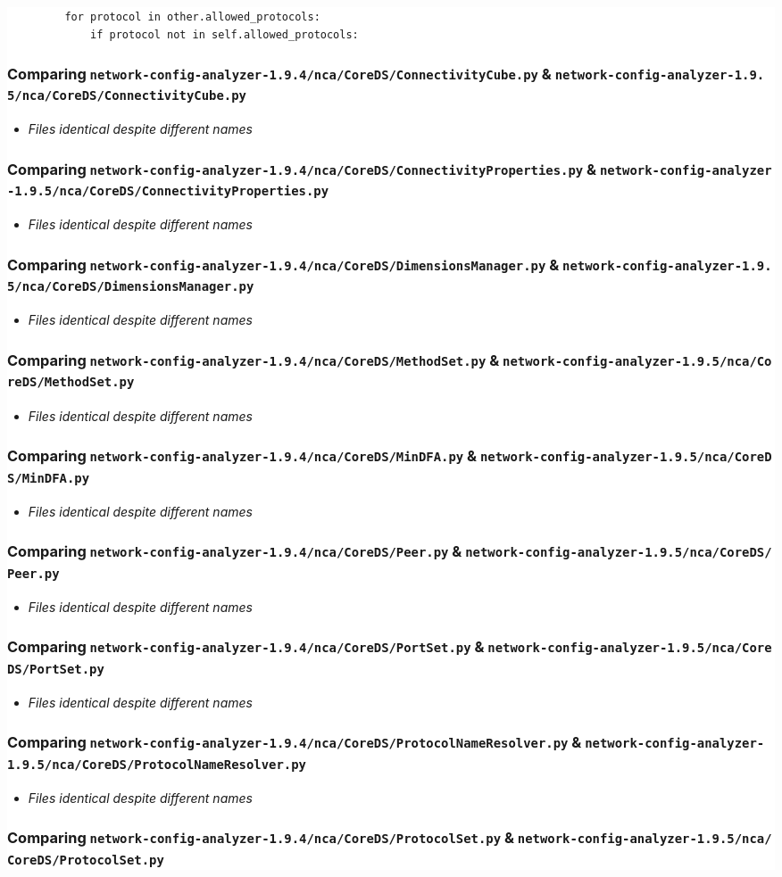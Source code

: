 ```diff
         for protocol in other.allowed_protocols:
             if protocol not in self.allowed_protocols:
```

### Comparing `network-config-analyzer-1.9.4/nca/CoreDS/ConnectivityCube.py` & `network-config-analyzer-1.9.5/nca/CoreDS/ConnectivityCube.py`

 * *Files identical despite different names*

### Comparing `network-config-analyzer-1.9.4/nca/CoreDS/ConnectivityProperties.py` & `network-config-analyzer-1.9.5/nca/CoreDS/ConnectivityProperties.py`

 * *Files identical despite different names*

### Comparing `network-config-analyzer-1.9.4/nca/CoreDS/DimensionsManager.py` & `network-config-analyzer-1.9.5/nca/CoreDS/DimensionsManager.py`

 * *Files identical despite different names*

### Comparing `network-config-analyzer-1.9.4/nca/CoreDS/MethodSet.py` & `network-config-analyzer-1.9.5/nca/CoreDS/MethodSet.py`

 * *Files identical despite different names*

### Comparing `network-config-analyzer-1.9.4/nca/CoreDS/MinDFA.py` & `network-config-analyzer-1.9.5/nca/CoreDS/MinDFA.py`

 * *Files identical despite different names*

### Comparing `network-config-analyzer-1.9.4/nca/CoreDS/Peer.py` & `network-config-analyzer-1.9.5/nca/CoreDS/Peer.py`

 * *Files identical despite different names*

### Comparing `network-config-analyzer-1.9.4/nca/CoreDS/PortSet.py` & `network-config-analyzer-1.9.5/nca/CoreDS/PortSet.py`

 * *Files identical despite different names*

### Comparing `network-config-analyzer-1.9.4/nca/CoreDS/ProtocolNameResolver.py` & `network-config-analyzer-1.9.5/nca/CoreDS/ProtocolNameResolver.py`

 * *Files identical despite different names*

### Comparing `network-config-analyzer-1.9.4/nca/CoreDS/ProtocolSet.py` & `network-config-analyzer-1.9.5/nca/CoreDS/ProtocolSet.py`
